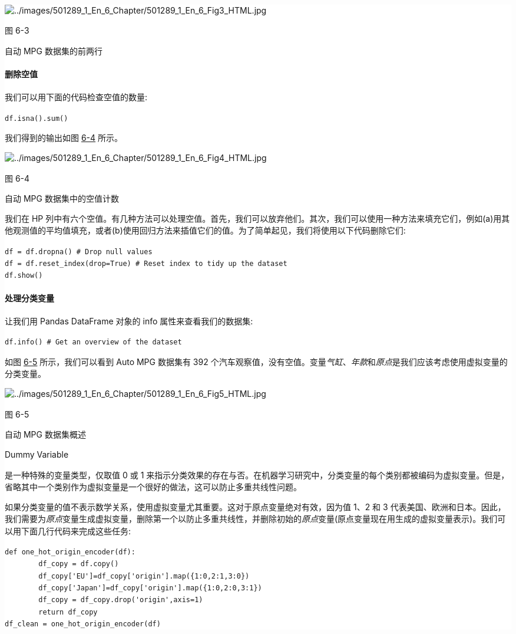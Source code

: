 ![../images/501289_1_En_6_Chapter/501289_1_En_6_Fig3_HTML.jpg](../images/501289_1_En_6_Chapter/501289_1_En_6_Fig3_HTML.jpg)

图 6-3

自动 MPG 数据集的前两行

#### 删除空值

我们可以用下面的代码检查空值的数量:

```
df.isna().sum()

```

我们得到的输出如图 [6-4](#Fig4) 所示。

![../images/501289_1_En_6_Chapter/501289_1_En_6_Fig4_HTML.jpg](../images/501289_1_En_6_Chapter/501289_1_En_6_Fig4_HTML.jpg)

图 6-4

自动 MPG 数据集中的空值计数

我们在 HP 列中有六个空值。有几种方法可以处理空值。首先，我们可以放弃他们。其次，我们可以使用一种方法来填充它们，例如(a)用其他观测值的平均值填充，或者(b)使用回归方法来插值它们的值。为了简单起见，我们将使用以下代码删除它们:

```
df = df.dropna() # Drop null values
df = df.reset_index(drop=True) # Reset index to tidy up the dataset
df.show()

```

#### 处理分类变量

让我们用 Pandas DataFrame 对象的 info 属性来查看我们的数据集:

```
df.info() # Get an overview of the dataset

```

如图 [6-5](#Fig5) 所示，我们可以看到 Auto MPG 数据集有 392 个汽车观察值，没有空值。变量*气缸*、*年款*和*原点*是我们应该考虑使用虚拟变量的分类变量。

![../images/501289_1_En_6_Chapter/501289_1_En_6_Fig5_HTML.jpg](../images/501289_1_En_6_Chapter/501289_1_En_6_Fig5_HTML.jpg)

图 6-5

自动 MPG 数据集概述

Dummy Variable

是一种特殊的变量类型，仅取值 0 或 1 来指示分类效果的存在与否。在机器学习研究中，分类变量的每个类别都被编码为虚拟变量。但是，省略其中一个类别作为虚拟变量是一个很好的做法，这可以防止多重共线性问题。

如果分类变量的值不表示数学关系，使用虚拟变量尤其重要。这对于原点变量绝对有效，因为值 1、2 和 3 代表美国、欧洲和日本。因此，我们需要为*原点*变量生成虚拟变量，删除第一个以防止多重共线性，并删除初始的*原点*变量(原点变量现在用生成的虚拟变量表示)。我们可以用下面几行代码来完成这些任务:

```
def one_hot_origin_encoder(df):
        df_copy = df.copy()
        df_copy['EU']=df_copy['origin'].map({1:0,2:1,3:0})
        df_copy['Japan']=df_copy['origin'].map({1:0,2:0,3:1})
        df_copy = df_copy.drop('origin',axis=1)
        return df_copy
df_clean = one_hot_origin_encoder(df)

```
